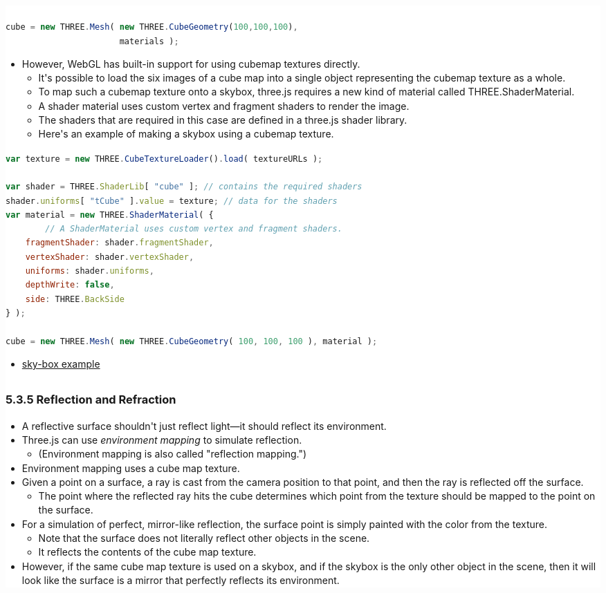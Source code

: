 ```js

cube = new THREE.Mesh( new THREE.CubeGeometry(100,100,100),
                       materials );
```

 - However, WebGL has built-in support for using cubemap textures directly. 
    - It's possible to load the six images of a cube map into a single object representing the cubemap texture as a whole.
    - To map such a cubemap texture onto a skybox, three.js requires a new kind of material called THREE.ShaderMaterial.
    - A shader material uses custom vertex and fragment shaders to render the image. 
    - The shaders that are required in this case are defined in a three.js shader library. 
    - Here's an example of making a skybox using a cubemap texture. 

```js
var texture = new THREE.CubeTextureLoader().load( textureURLs );

var shader = THREE.ShaderLib[ "cube" ]; // contains the required shaders
shader.uniforms[ "tCube" ].value = texture; // data for the shaders
var material = new THREE.ShaderMaterial( {
        // A ShaderMaterial uses custom vertex and fragment shaders.
    fragmentShader: shader.fragmentShader,
    vertexShader: shader.vertexShader,
    uniforms: shader.uniforms, 
    depthWrite: false,
    side: THREE.BackSide
} );

cube = new THREE.Mesh( new THREE.CubeGeometry( 100, 100, 100 ), material );
```

 - [sky-box example](http://math.hws.edu/graphicsbook/source/threejs/skybox.html)

<h2 id="2d3ad59ecbb3d0404bf4c488f7336c93"></h2>

### 5.3.5  Reflection and Refraction

 - A reflective surface shouldn't just reflect light—it should reflect its environment. 
 - Three.js can use *environment mapping* to simulate reflection. 
    - (Environment mapping is also called "reflection mapping.") 
 - Environment mapping uses a cube map texture. 
 - Given a point on a surface, a ray is cast from the camera position to that point, and then the ray is reflected off the surface. 
    - The point where the reflected ray hits the cube determines which point from the texture should be mapped to the point on the surface. 
 - For a simulation of perfect, mirror-like reflection, the surface point is simply painted with the color from the texture. 
    - Note that the surface does not literally reflect other objects in the scene. 
    - It reflects the contents of the cube map texture. 
 - However, if the same cube map texture is used on a skybox, and if the skybox is the only other object in the scene, then it will look like the surface is a mirror that perfectly reflects its environment.
